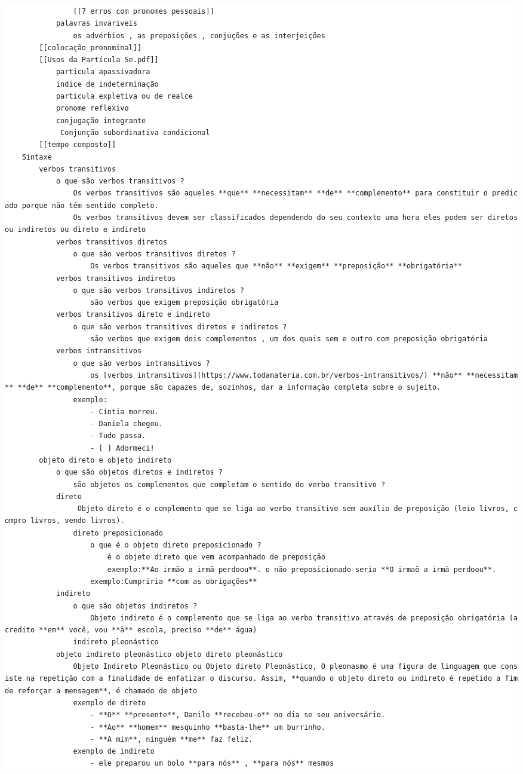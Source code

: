 					[[7 erros com pronomes pessoais]]
				palavras invariveis
					os advérbios , as preposições , conjuções e as interjeições
			[[colocação pronominal]]
			[[Usos da Partícula Se.pdf]]
				particula apassivadora
				indice de indeterminação
				particula expletiva ou de realce
				pronome reflexivo
				conjugação integrante
				 Conjunção subordinativa condicional
			[[tempo composto]]
		Sintaxe
			verbos transitivos
				o que são verbos transitivos ?
					Os verbos transitivos são aqueles **que** **necessitam** **de** **complemento** para constituir o predicado porque não têm sentido completo.
					Os verbos transitivos devem ser classificados dependendo do seu contexto uma hora eles podem ser diretos ou indiretos ou direto e indireto
				verbos transitivos diretos
					o que são verbos transitivos diretos ?
						Os verbos transitivos são aqueles que **não** **exigem** **preposição** **obrigatória**
				verbos transitivos indiretos
					o que são verbos transitivos indiretos ?
						são verbos que exigem preposição obrigatória
				verbos transitivos direto e indireto 
					o que são verbos transitivos diretos e indiretos ?
						são verbos que exigem dois complementos , um dos quais sem e outro com preposição obrigatória
				verbos intransitivos
					o que são verbos intransitivos ?
						os [verbos intransitivos](https://www.todamateria.com.br/verbos-intransitivos/) **não** **necessitam** **de** **complemento**, porque são capazes de, sozinhos, dar a informação completa sobre o sujeito. 
					exemplo:
						- Cíntia morreu.
						- Daniela chegou.
						- Tudo passa.
						- [ ] Adormeci!
			objeto direto e objeto indireto
				o que são objetos diretos e indiretos ?
					são objetos os complementos que completam o sentido do verbo transitivo ?
				direto
					 Objeto direto é o complemento que se liga ao verbo transitivo sem auxílio de preposição (leio livros, compro livros, vendo livros).
					direto preposicionado
						o que é o objeto direto preposicionado ?
							é o objeto direto que vem acompanhado de preposição
							exemplo:**Ao irmão a irmã perdoou**. o não preposicionado seria **O irmaõ a irmã perdoou**.
						exemplo:Cumpriria **com as obrigações**
				indireto
					o que são objetos indiretos ?
						Objeto indireto é o complemento que se liga ao verbo transitivo através de preposição obrigatória (acredito **em** você, vou **à** escola, preciso **de** água)
					indireto pleonástico
				objeto indireto pleonástico objeto direto pleonástico
					Objeto Indireto Pleonástico ou Objeto direto Pleonástico, O pleonasmo é uma figura de linguagem que consiste na repetição com a finalidade de enfatizar o discurso. Assim, **quando o objeto direto ou indireto é repetido a fim de reforçar a mensagem**, é chamado de objeto 
					exemplo de direto
						- **O** **presente**, Danilo **recebeu-o** no dia se seu aniversário.
						- **Ao** **homem** mesquinho **basta-lhe** um burrinho. 
						- **A mim**, ninguém **me** faz feliz.
					exemplo de indireto
						- ele preparou um bolo **para nós** , **para nós** mesmos